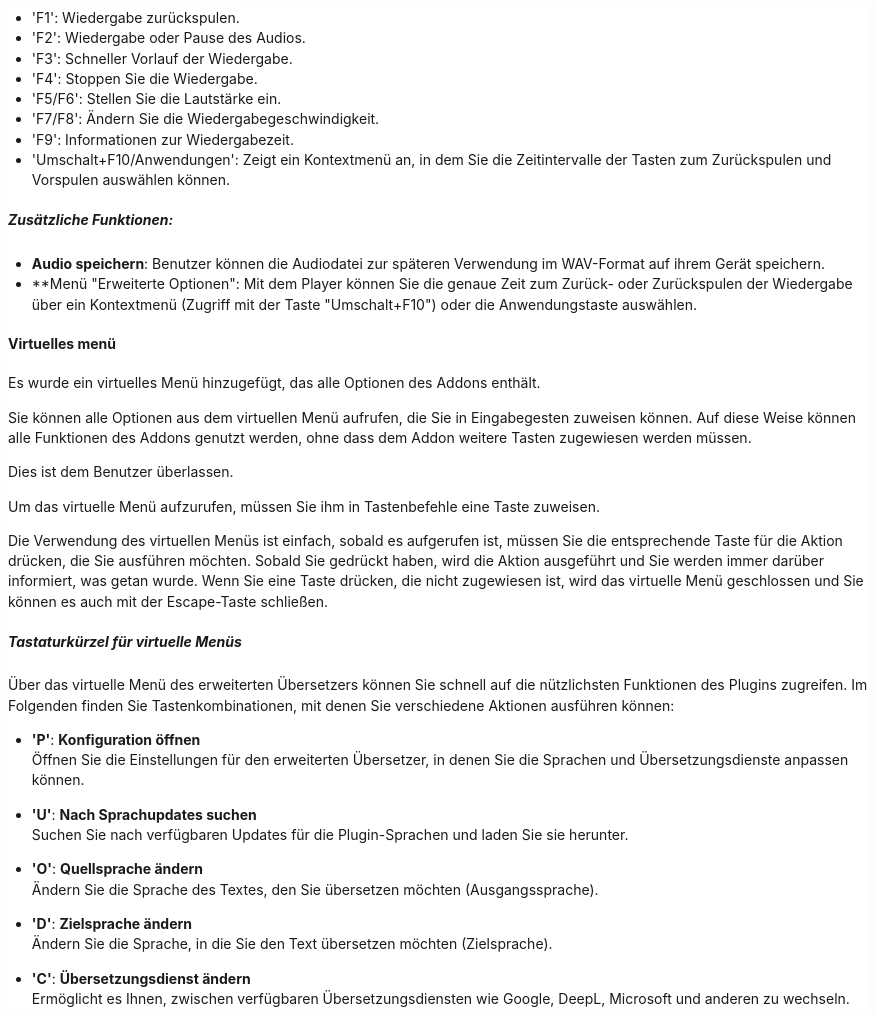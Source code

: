 - 'F1': Wiedergabe zurückspulen.
- 'F2': Wiedergabe oder Pause des Audios.
- 'F3': Schneller Vorlauf der Wiedergabe.
- 'F4': Stoppen Sie die Wiedergabe.
- 'F5/F6': Stellen Sie die Lautstärke ein.
- 'F7/F8': Ändern Sie die Wiedergabegeschwindigkeit.
- 'F9': Informationen zur Wiedergabezeit.
- 'Umschalt+F10/Anwendungen': Zeigt ein Kontextmenü an, in dem Sie die Zeitintervalle der Tasten zum Zurückspulen und Vorspulen auswählen können.

##### Zusätzliche Funktionen:

- **Audio speichern**: Benutzer können die Audiodatei zur späteren Verwendung im WAV-Format auf ihrem Gerät speichern.
- **Menü "Erweiterte Optionen": Mit dem Player können Sie die genaue Zeit zum Zurück- oder Zurückspulen der Wiedergabe über ein Kontextmenü (Zugriff mit der Taste "Umschalt+F10") oder die Anwendungstaste auswählen.

#### Virtuelles menü

Es wurde ein virtuelles Menü hinzugefügt, das alle Optionen des Addons enthält.

Sie können alle Optionen aus dem virtuellen Menü aufrufen, die Sie in Eingabegesten zuweisen können. Auf diese Weise können alle Funktionen des Addons genutzt werden, ohne dass dem Addon weitere Tasten zugewiesen werden müssen.

Dies ist dem Benutzer überlassen.

Um das virtuelle Menü aufzurufen, müssen Sie ihm in Tastenbefehle  eine Taste zuweisen.

Die Verwendung des virtuellen Menüs ist einfach, sobald es aufgerufen ist, müssen Sie die entsprechende Taste für die Aktion drücken, die Sie ausführen möchten. Sobald Sie gedrückt haben, wird die Aktion ausgeführt und Sie werden immer darüber informiert, was getan wurde. Wenn Sie eine Taste drücken, die nicht zugewiesen ist, wird das virtuelle Menü geschlossen und Sie können es auch mit der Escape-Taste schließen.

##### Tastaturkürzel für virtuelle Menüs

Über das virtuelle Menü des erweiterten Übersetzers können Sie schnell auf die nützlichsten Funktionen des Plugins zugreifen. Im Folgenden finden Sie Tastenkombinationen, mit denen Sie verschiedene Aktionen ausführen können:

- **'P'**: **Konfiguration öffnen**  
  Öffnen Sie die Einstellungen für den erweiterten Übersetzer, in denen Sie die Sprachen und Übersetzungsdienste anpassen können.

- **'U'**: **Nach Sprachupdates suchen**  
  Suchen Sie nach verfügbaren Updates für die Plugin-Sprachen und laden Sie sie herunter.

- **'O'**: **Quellsprache ändern**  
  Ändern Sie die Sprache des Textes, den Sie übersetzen möchten (Ausgangssprache).

- **'D'**: **Zielsprache ändern**  
  Ändern Sie die Sprache, in die Sie den Text übersetzen möchten (Zielsprache).

- **'C'**: **Übersetzungsdienst ändern**  
  Ermöglicht es Ihnen, zwischen verfügbaren Übersetzungsdiensten wie Google, DeepL, Microsoft und anderen zu wechseln.
